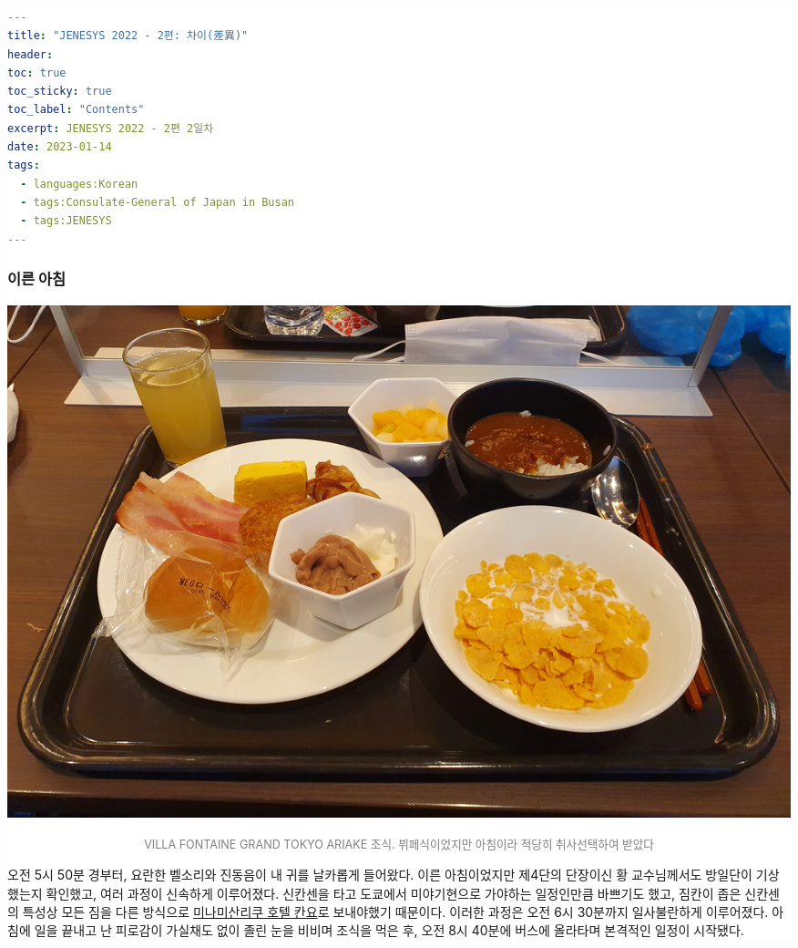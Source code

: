 ```yaml
---
title: "JENESYS 2022 - 2편: 차이(差異)"
header:
toc: true
toc_sticky: true
toc_label: "Contents"
excerpt: JENESYS 2022 - 2편 2일차
date: 2023-01-14
tags:
  - languages:Korean
  - tags:Consulate-General of Japan in Busan
  - tags:JENESYS
---
```

### 이른 아침

<p align="center"><img style="width: 100%" src="/assets/images/JENE_2_0.jpg"></p>
<p align="center"><span style="font-size:0.9em; color: gray;">VILLA FONTAINE GRAND TOKYO ARIAKE 조식. 뷔페식이었지만 아침이라 적당히 취사선택하여 받았다</span></p>

오전 5시 50분 경부터, 요란한 벨소리와 진동음이 내 귀를 날카롭게 들어왔다. 이른 아침이었지만 제4단의 단장이신 황 교수님께서도 방일단이 기상했는지 확인했고, 여러 과정이 신속하게 이루어졌다. 신칸센을 타고 도쿄에서 미야기현으로 가야하는 일정인만큼 바쁘기도 했고, 짐칸이 좁은 신칸센의 특성상 모든 짐을 다른 방식으로 [미나미산리쿠 호텔 칸요](https://www.mkanyo.jp/)로 보내야했기 때문이다. 이러한 과정은 오전 6시 30분까지 일사불란하게 이루어졌다. 아침에 일을 끝내고 난 피로감이 가실채도 없이 졸린 눈을 비비며 조식을 먹은 후, 오전 8시 40분에 버스에 올라타며 본격적인 일정이 시작됐다.
